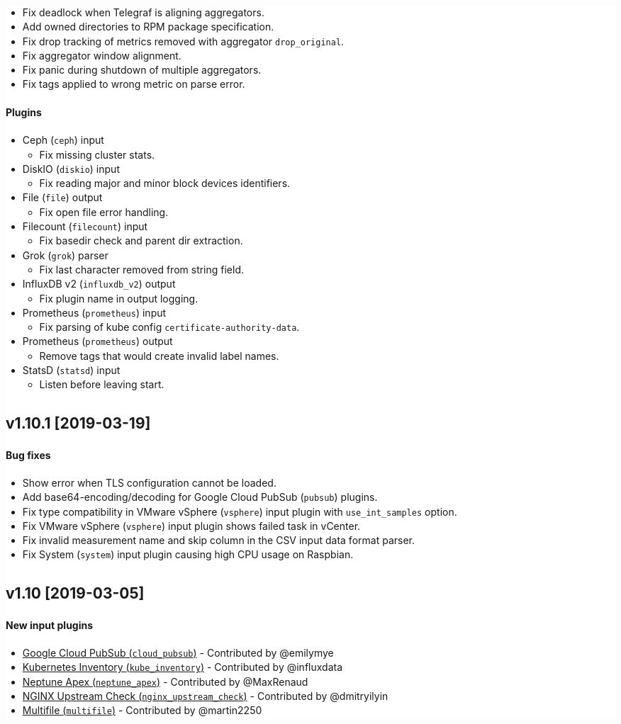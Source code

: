 - Fix deadlock when Telegraf is aligning aggregators.
- Add owned directories to RPM package specification.
- Fix drop tracking of metrics removed with aggregator `drop_original`.
- Fix aggregator window alignment.
- Fix panic during shutdown of multiple aggregators.
- Fix tags applied to wrong metric on parse error.

#### Plugins

- Ceph (`ceph`) input
  - Fix missing cluster stats.
- DiskIO (`diskio`) input
  - Fix reading major and minor block devices identifiers.
- File (`file`) output
  - Fix open file error handling.
- Filecount (`filecount`) input
  - Fix basedir check and parent dir extraction.
- Grok (`grok`) parser
  - Fix last character removed from string field.
- InfluxDB v2 (`influxdb_v2`) output
  - Fix plugin name in output logging.
- Prometheus (`prometheus`) input
  - Fix parsing of kube config `certificate-authority-data`.
- Prometheus (`prometheus`) output
  - Remove tags that would create invalid label names.
- StatsD (`statsd`) input
  - Listen before leaving start.

## v1.10.1 [2019-03-19]

#### Bug fixes

- Show error when TLS configuration cannot be loaded.
- Add base64-encoding/decoding for Google Cloud PubSub (`pubsub`) plugins.
- Fix type compatibility in VMware vSphere (`vsphere`) input plugin with `use_int_samples` option.
- Fix VMware vSphere (`vsphere`) input plugin shows failed task in vCenter.
- Fix invalid measurement name and skip column in the CSV input data format parser.
- Fix System (`system`) input plugin causing high CPU usage on Raspbian.

## v1.10 [2019-03-05]

#### New input plugins

- [Google Cloud PubSub (`cloud_pubsub`)](https://github.com/influxdata/telegraf/blob/release-1.10/plugins/inputs/cloud_pubsub/README.md) - Contributed by @emilymye
- [Kubernetes Inventory (`kube_inventory`)](https://github.com/influxdata/telegraf/blob/release-1.10/plugins/inputs/cloud_pubsub_push/README.md) - Contributed by @influxdata
- [Neptune Apex (`neptune_apex`)](https://github.com/influxdata/telegraf/blob/release-1.10/plugins/inputs/neptune_apex/README.md) - Contributed by @MaxRenaud
- [NGINX Upstream Check (`nginx_upstream_check`)](https://github.com/influxdata/telegraf/blob/release-1.10/plugins/inputs/nginx_upstream_check/README.md) - Contributed by @dmitryilyin
- [Multifile (`multifile`)](https://github.com/influxdata/telegraf/blob/release-1.10/plugins/inputs/multifile/README.md) - Contributed by @martin2250
